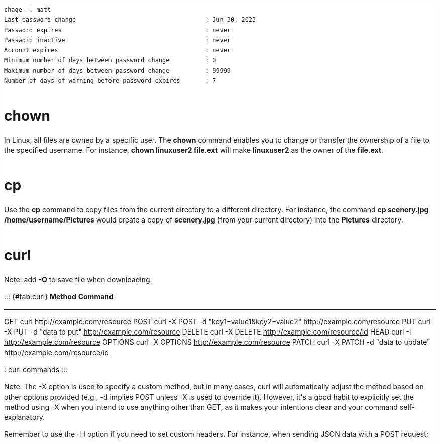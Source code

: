 ``` bash
chage -l matt 
Last password change                                    : Jun 30, 2023
Password expires                                        : never
Password inactive                                       : never
Account expires                                         : never
Minimum number of days between password change          : 0
Maximum number of days between password change          : 99999
Number of days of warning before password expires       : 7
```

# chown

In Linux, all files are owned by a specific user. The **chown** command
enables you to change or transfer the ownership of a file to the
specified username. For instance, **chown linuxuser2 file.ext** will
make **linuxuser2** as the owner of the **file.ext**.

# cp

Use the **cp** command to copy files from the current directory to a
different directory. For instance, the command **cp scenery.jpg
/home/username/Pictures** would create a copy of **scenery.jpg** (from
your current directory) into the **Pictures** directory.

# curl

Note: add **-O** to save file when downloading.

::: {#tab:curl}
  **Method**   **Command**
  ------------ -------------------------------------------------------------------------
  GET          curl http://example.com/resource
  POST         curl -X POST -d \"key1=value1&key2=value2\" http://example.com/resource
  PUT          curl -X PUT -d \"data to put\" http://example.com/resource
  DELETE       curl -X DELETE http://example.com/resource/id
  HEAD         curl -I http://example.com/resource
  OPTIONS      curl -X OPTIONS http://example.com/resource
  PATCH        curl -X PATCH -d \"data to update\" http://example.com/resource/id

  : curl commands
:::

Note: The -X option is used to specify a custom method, but in many
cases, curl will automatically adjust the method based on other options
provided (e.g., -d implies POST unless -X is used to override it).
However, it's a good habit to explicitly set the method using -X when
you intend to use anything other than GET, as it makes your intentions
clear and your command self-explanatory.

Remember to use the -H option if you need to set custom headers. For
instance, when sending JSON data with a POST request:
